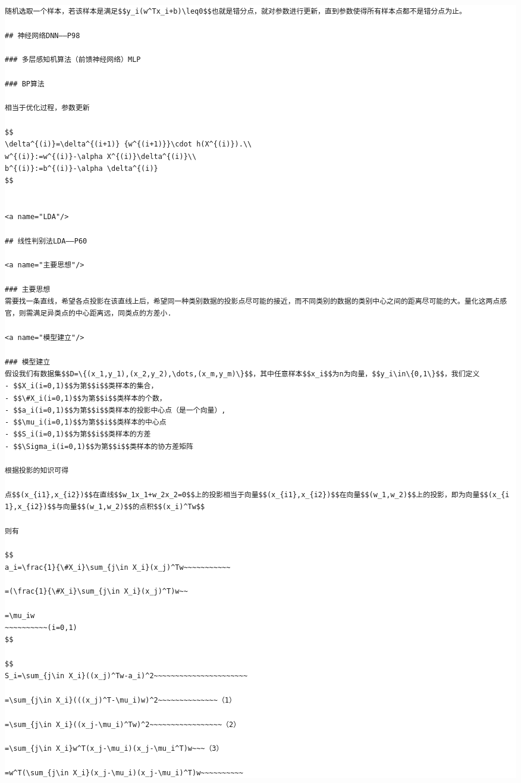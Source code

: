 ~~~~~~~~~~~~~~w:=w-\alpha(w-C\sum_{i\in K}y_ix_i)\\
随机选取一个样本，若该样本是满足$$y_i(w^Tx_i+b)\leq0$$也就是错分点，就对参数进行更新，直到参数使得所有样本点都不是错分点为止。

## 神经网络DNN——P98

### 多层感知机算法（前馈神经网络）MLP

### BP算法

相当于优化过程，参数更新

$$
\delta^{(i)}=\delta^{(i+1)} {w^{(i+1)}}\cdot h(X^{(i)}).\\
w^{(i)}:=w^{(i)}-\alpha X^{(i)}\delta^{(i)}\\
b^{(i)}:=b^{(i)}-\alpha \delta^{(i)}
$$


<a name="LDA"/>

## 线性判别法LDA——P60

<a name="主要思想"/>

### 主要思想
需要找一条直线，希望各点投影在该直线上后，希望同一种类别数据的投影点尽可能的接近，而不同类别的数据的类别中心之间的距离尽可能的大。量化这两点感官，则需满足异类点的中心距离远，同类点的方差小.

<a name="模型建立"/>

### 模型建立
假设我们有数据集$$D=\{(x_1,y_1),(x_2,y_2),\dots,(x_m,y_m)\}$$，其中任意样本$$x_i$$为n为向量，$$y_i\in\{0,1\}$$，我们定义
- $$X_i(i=0,1)$$为第$$i$$类样本的集合，
- $$\#X_i(i=0,1)$$为第$$i$$类样本的个数，
- $$a_i(i=0,1)$$为第$$i$$类样本的投影中心点（是一个向量）,
- $$\mu_i(i=0,1)$$为第$$i$$类样本的中心点
- $$S_i(i=0,1)$$为第$$i$$类样本的方差
- $$\Sigma_i(i=0,1)$$为第$$i$$类样本的协方差矩阵

根据投影的知识可得

点$$(x_{i1},x_{i2})$$在直线$$w_1x_1+w_2x_2=0$$上的投影相当于向量$$(x_{i1},x_{i2})$$在向量$$(w_1,w_2)$$上的投影，即为向量$$(x_{i1},x_{i2})$$与向量$$(w_1,w_2)$$的点积$$(x_i)^Tw$$

则有

$$
a_i=\frac{1}{\#X_i}\sum_{j\in X_i}(x_j)^Tw~~~~~~~~~~~

=(\frac{1}{\#X_i}\sum_{j\in X_i}(x_j)^T)w~~

=\mu_iw
~~~~~~~~~~(i=0,1)
$$

$$
S_i=\sum_{j\in X_i}((x_j)^Tw-a_i)^2~~~~~~~~~~~~~~~~~~~~~~

=\sum_{j\in X_i}(((x_j)^T-\mu_i)w)^2~~~~~~~~~~~~~~（1）

=\sum_{j\in X_i}((x_j-\mu_i)^Tw)^2~~~~~~~~~~~~~~~~~（2）

=\sum_{j\in X_i}w^T(x_j-\mu_i)(x_j-\mu_i^T)w~~~（3）

=w^T(\sum_{j\in X_i}(x_j-\mu_i)(x_j-\mu_i)^T)w~~~~~~~~~~
~~~~~~~~~~~~~~